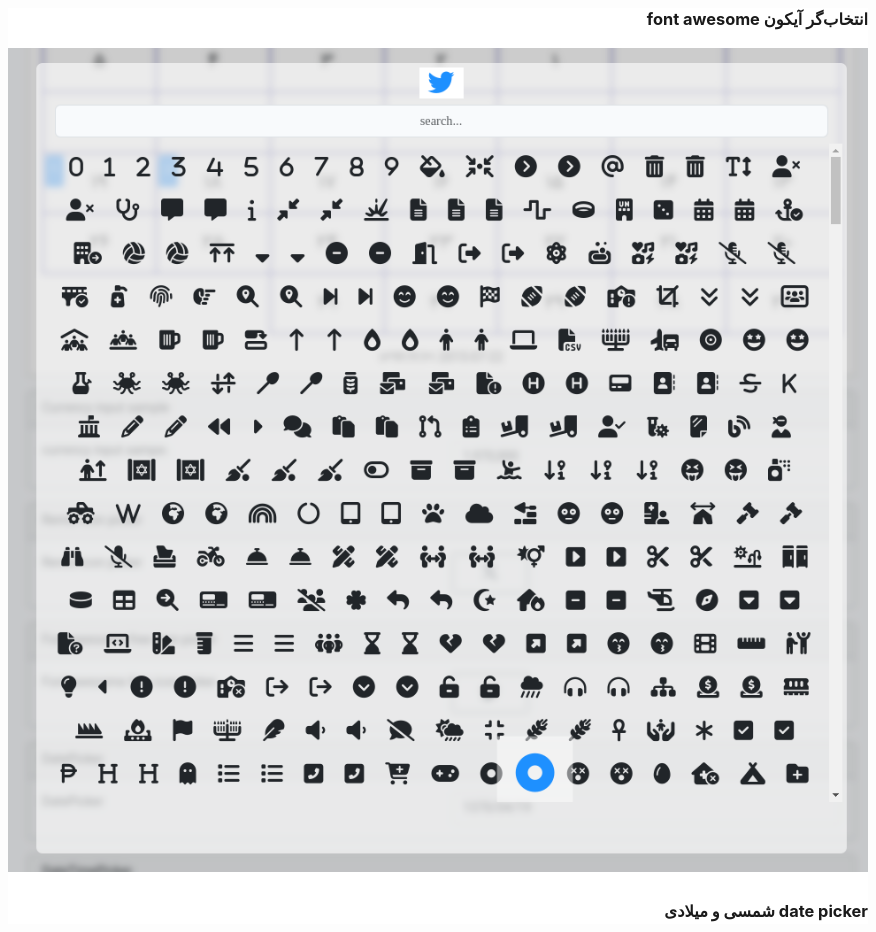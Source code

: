<h3 dir="rtl">
انتخاب‌گر آیکون font awesome 
</h3>

![font-awesome-icon-picker-modal](./screenshots/3.png)

<h3 dir="rtl">
date picker شمسی و میلادی
</h3>
